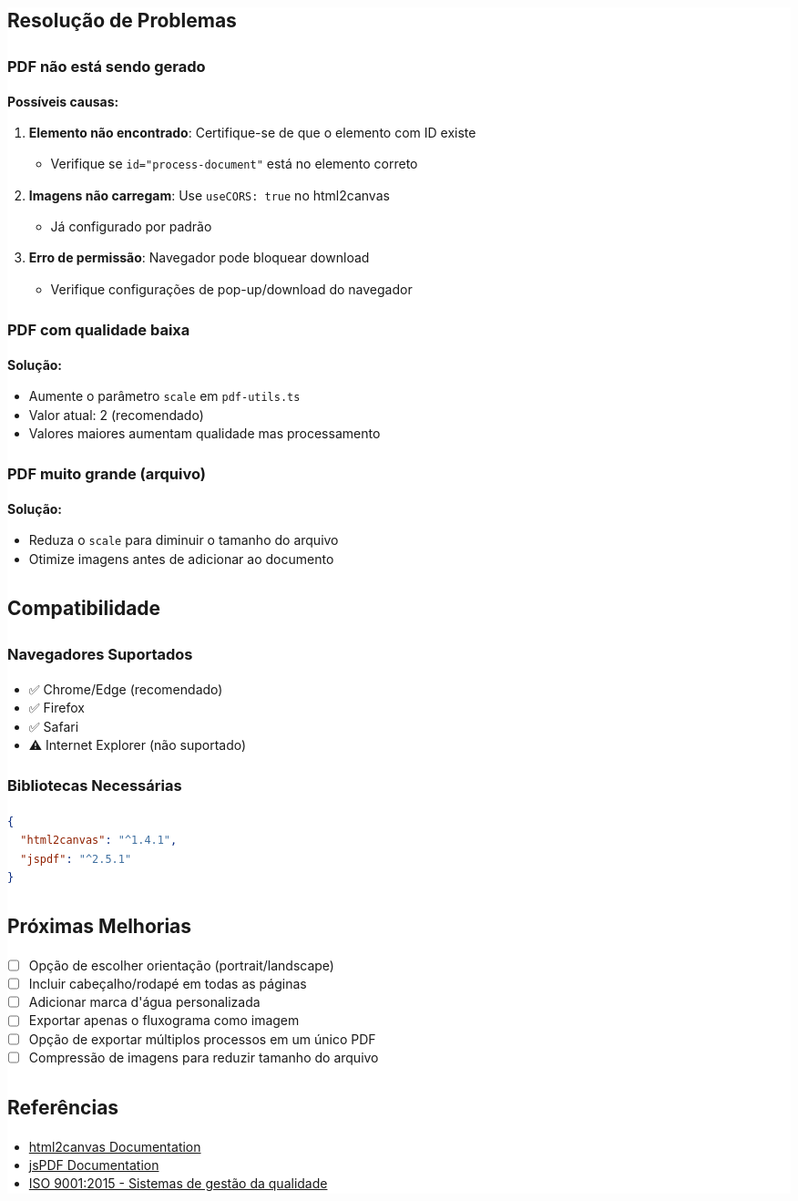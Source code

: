 ## Resolução de Problemas

### PDF não está sendo gerado

**Possíveis causas:**

1. **Elemento não encontrado**: Certifique-se de que o elemento com ID existe
   - Verifique se `id="process-document"` está no elemento correto

2. **Imagens não carregam**: Use `useCORS: true` no html2canvas
   - Já configurado por padrão

3. **Erro de permissão**: Navegador pode bloquear download
   - Verifique configurações de pop-up/download do navegador

### PDF com qualidade baixa

**Solução:**
- Aumente o parâmetro `scale` em `pdf-utils.ts`
- Valor atual: 2 (recomendado)
- Valores maiores aumentam qualidade mas processamento

### PDF muito grande (arquivo)

**Solução:**
- Reduza o `scale` para diminuir o tamanho do arquivo
- Otimize imagens antes de adicionar ao documento

## Compatibilidade

### Navegadores Suportados

- ✅ Chrome/Edge (recomendado)
- ✅ Firefox
- ✅ Safari
- ⚠️ Internet Explorer (não suportado)

### Bibliotecas Necessárias

```json
{
  "html2canvas": "^1.4.1",
  "jspdf": "^2.5.1"
}
```

## Próximas Melhorias

- [ ] Opção de escolher orientação (portrait/landscape)
- [ ] Incluir cabeçalho/rodapé em todas as páginas
- [ ] Adicionar marca d'água personalizada
- [ ] Exportar apenas o fluxograma como imagem
- [ ] Opção de exportar múltiplos processos em um único PDF
- [ ] Compressão de imagens para reduzir tamanho do arquivo

## Referências

- [html2canvas Documentation](https://html2canvas.hertzen.com/)
- [jsPDF Documentation](https://github.com/parallax/jsPDF)
- [ISO 9001:2015 - Sistemas de gestão da qualidade](https://www.iso.org/iso-9001-quality-management.html)
